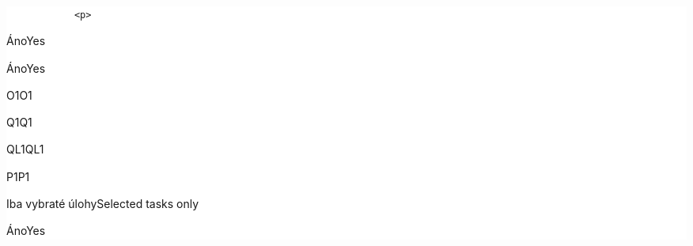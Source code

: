                <p>
<span data-ttu-id="941e9-282">Áno</span><span class="sxs-lookup"><span data-stu-id="941e9-282">Yes</span></span> </p>
            </td>
            <td width="41" valign="top">
                <p>
<span data-ttu-id="941e9-283">Áno</span><span class="sxs-lookup"><span data-stu-id="941e9-283">Yes</span></span> </p>
            </td>
        </tr>
        <tr>
            <td width="59" valign="top">
            </td>
            <td width="39" valign="top">
            </td>
            <td width="40" valign="top">
            </td>
            <td width="41" valign="top">
            </td>
            <td width="77" valign="top">
            </td>
            <td width="45" valign="top">
            </td>
            <td width="46" valign="top">
            </td>
            <td width="43" valign="top">
            </td>
            <td width="41" valign="top">
            </td>
            <td width="49" valign="top">
            </td>
            <td width="200" valign="top">
            </td>
        </tr>
        <tr>
            <td width="59" valign="top">
                <p>
<span data-ttu-id="941e9-284">O1</span><span class="sxs-lookup"><span data-stu-id="941e9-284">O1</span></span> </p>
            </td>
            <td width="39" valign="top">
                <p>
<span data-ttu-id="941e9-285">Q1</span><span class="sxs-lookup"><span data-stu-id="941e9-285">Q1</span></span> </p>
            </td>
            <td width="40" valign="top">
                <p>
<span data-ttu-id="941e9-286">QL1</span><span class="sxs-lookup"><span data-stu-id="941e9-286">QL1</span></span> </p>
            </td>
            <td width="41" valign="top">
                <p>
<span data-ttu-id="941e9-287">P1</span><span class="sxs-lookup"><span data-stu-id="941e9-287">P1</span></span> </p>
            </td>
            <td width="77" valign="top">
                <p>
<span data-ttu-id="941e9-288">Iba vybraté úlohy</span><span class="sxs-lookup"><span data-stu-id="941e9-288">Selected tasks only</span></span> </p>
            </td>
            <td width="45" valign="top">
                <p>
<span data-ttu-id="941e9-289">Áno</span><span class="sxs-lookup"><span data-stu-id="941e9-289">Yes</span></span> </p>